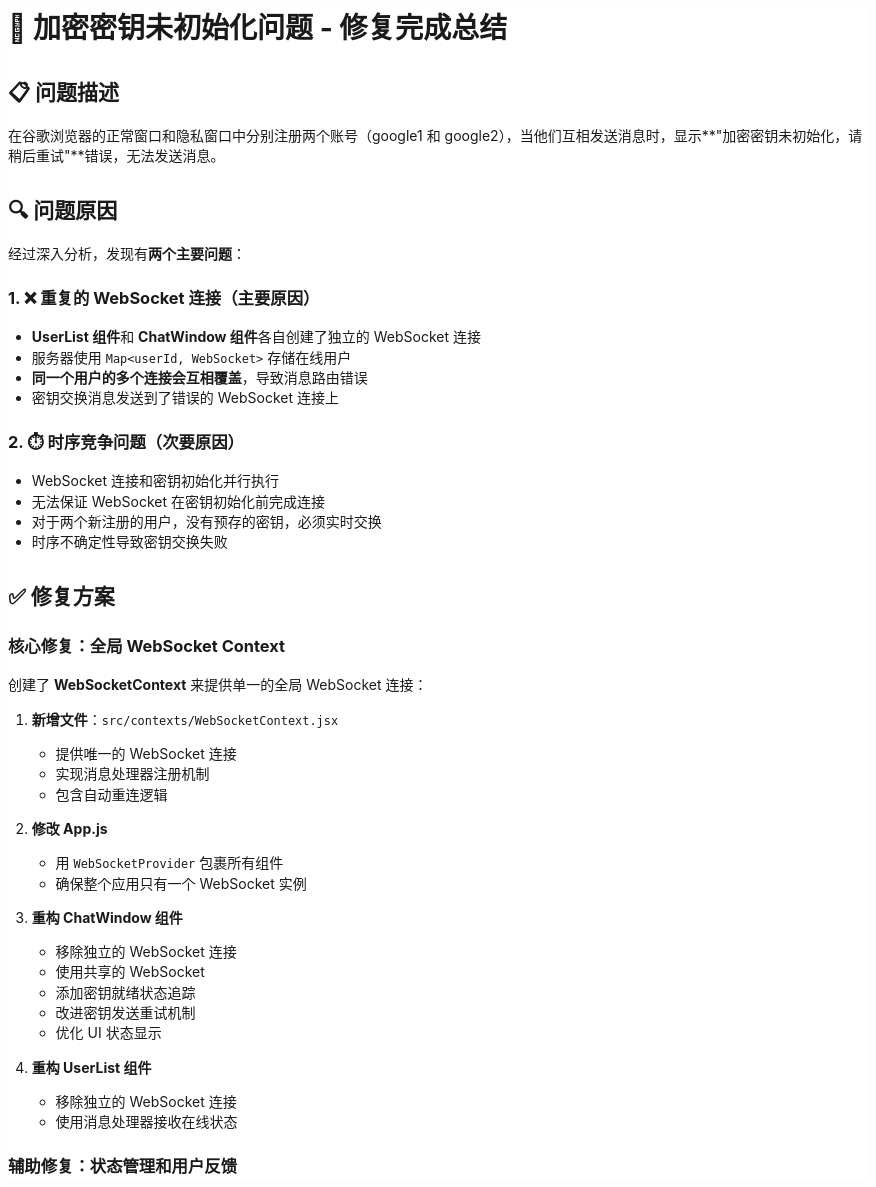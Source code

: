 # 🔧 加密密钥未初始化问题 - 修复完成总结

## 📋 问题描述

在谷歌浏览器的正常窗口和隐私窗口中分别注册两个账号（google1 和 google2），当他们互相发送消息时，显示**"加密密钥未初始化，请稍后重试"**错误，无法发送消息。

## 🔍 问题原因

经过深入分析，发现有**两个主要问题**：

### 1. ❌ 重复的 WebSocket 连接（主要原因）
- **UserList 组件**和 **ChatWindow 组件**各自创建了独立的 WebSocket 连接
- 服务器使用 `Map<userId, WebSocket>` 存储在线用户
- **同一个用户的多个连接会互相覆盖**，导致消息路由错误
- 密钥交换消息发送到了错误的 WebSocket 连接上

### 2. ⏱️ 时序竞争问题（次要原因）
- WebSocket 连接和密钥初始化并行执行
- 无法保证 WebSocket 在密钥初始化前完成连接
- 对于两个新注册的用户，没有预存的密钥，必须实时交换
- 时序不确定性导致密钥交换失败

## ✅ 修复方案

### 核心修复：全局 WebSocket Context

创建了 **WebSocketContext** 来提供单一的全局 WebSocket 连接：

1. **新增文件**：`src/contexts/WebSocketContext.jsx`
   - 提供唯一的 WebSocket 连接
   - 实现消息处理器注册机制
   - 包含自动重连逻辑

2. **修改 App.js**
   - 用 `WebSocketProvider` 包裹所有组件
   - 确保整个应用只有一个 WebSocket 实例

3. **重构 ChatWindow 组件**
   - 移除独立的 WebSocket 连接
   - 使用共享的 WebSocket
   - 添加密钥就绪状态追踪
   - 改进密钥发送重试机制
   - 优化 UI 状态显示

4. **重构 UserList 组件**
   - 移除独立的 WebSocket 连接
   - 使用消息处理器接收在线状态

### 辅助修复：状态管理和用户反馈
